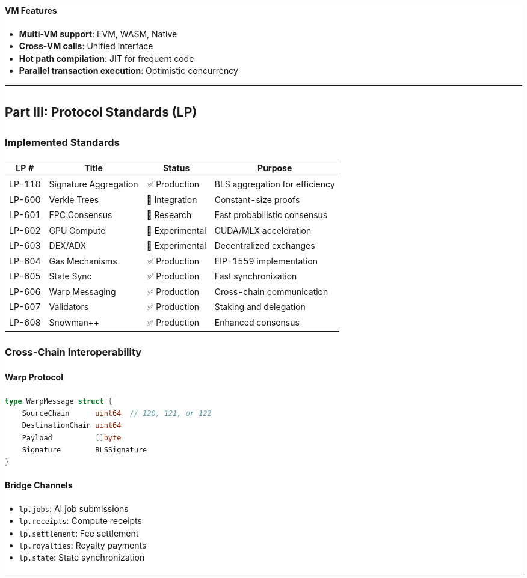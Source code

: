 #### VM Features
- **Multi-VM support**: EVM, WASM, Native
- **Cross-VM calls**: Unified interface
- **Hot path compilation**: JIT for frequent code
- **Parallel transaction execution**: Optimistic concurrency

---

## Part III: Protocol Standards (LP)

### Implemented Standards

| LP # | Title | Status | Purpose |
|------|-------|--------|---------|
| LP-118 | Signature Aggregation | ✅ Production | BLS aggregation for efficiency |
| LP-600 | Verkle Trees | 🚧 Integration | Constant-size proofs |
| LP-601 | FPC Consensus | 📝 Research | Fast probabilistic consensus |
| LP-602 | GPU Compute | 🔬 Experimental | CUDA/MLX acceleration |
| LP-603 | DEX/ADX | 🔬 Experimental | Decentralized exchanges |
| LP-604 | Gas Mechanisms | ✅ Production | EIP-1559 implementation |
| LP-605 | State Sync | ✅ Production | Fast synchronization |
| LP-606 | Warp Messaging | ✅ Production | Cross-chain communication |
| LP-607 | Validators | ✅ Production | Staking and delegation |
| LP-608 | Snowman++ | ✅ Production | Enhanced consensus |

### Cross-Chain Interoperability

#### Warp Protocol
```go
type WarpMessage struct {
    SourceChain      uint64  // 120, 121, or 122
    DestinationChain uint64
    Payload          []byte
    Signature        BLSSignature
}
```

#### Bridge Channels
- `lp.jobs`: AI job submissions
- `lp.receipts`: Compute receipts
- `lp.settlement`: Fee settlement
- `lp.royalties`: Royalty payments
- `lp.state`: State synchronization

---